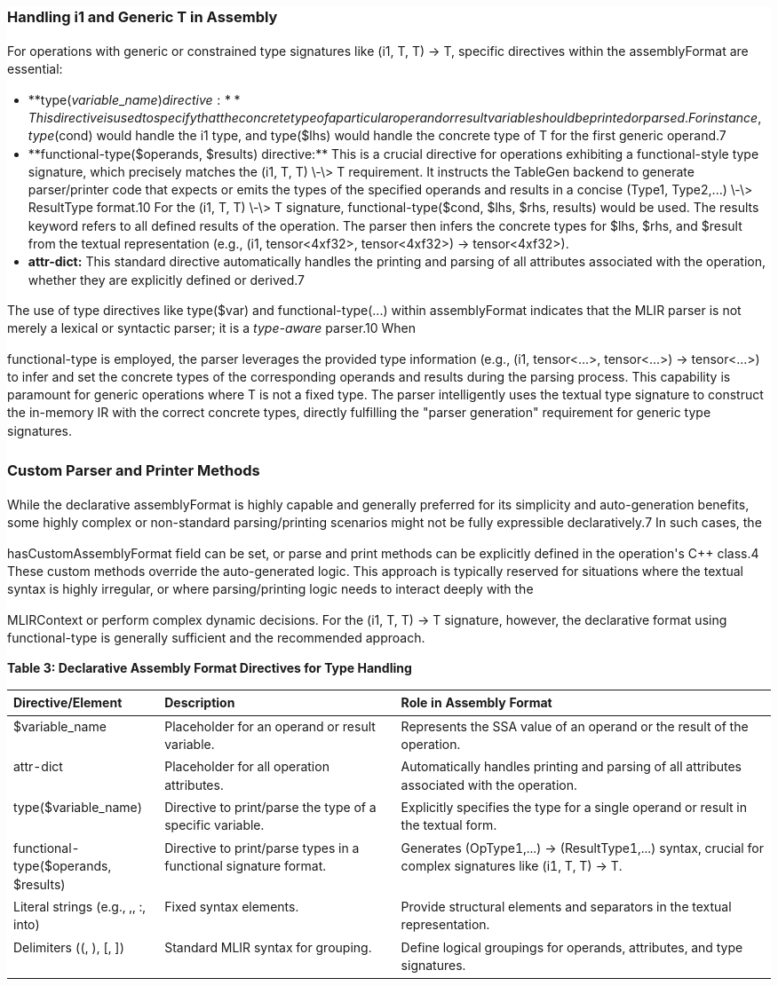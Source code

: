 ### **Handling i1 and Generic T in Assembly**

For operations with generic or constrained type signatures like (i1, T, T) \-\> T, specific directives within the assemblyFormat are essential:

* **type($variable\_name) directive:** This directive is used to specify that the concrete type of a particular operand or result variable should be printed or parsed. For instance, type($cond) would handle the i1 type, and type($lhs) would handle the concrete type of T for the first generic operand.7  
* **functional-type($operands, $results) directive:** This is a crucial directive for operations exhibiting a functional-style type signature, which precisely matches the (i1, T, T) \-\> T requirement. It instructs the TableGen backend to generate parser/printer code that expects or emits the types of the specified operands and results in a concise (Type1, Type2,...) \-\> ResultType format.10 For the  
  (i1, T, T) \-\> T signature, functional-type($cond, $lhs, $rhs, results) would be used. The results keyword refers to all defined results of the operation. The parser then infers the concrete types for $lhs, $rhs, and $result from the textual representation (e.g., (i1, tensor\<4xf32\>, tensor\<4xf32\>) \-\> tensor\<4xf32\>).  
* **attr-dict:** This standard directive automatically handles the printing and parsing of all attributes associated with the operation, whether they are explicitly defined or derived.7

The use of type directives like type($var) and functional-type(...) within assemblyFormat indicates that the MLIR parser is not merely a lexical or syntactic parser; it is a *type-aware* parser.10 When

functional-type is employed, the parser leverages the provided type information (e.g., (i1, tensor\<...\>, tensor\<...\>) \-\> tensor\<...\>) to infer and set the concrete types of the corresponding operands and results during the parsing process. This capability is paramount for generic operations where T is not a fixed type. The parser intelligently uses the textual type signature to construct the in-memory IR with the correct concrete types, directly fulfilling the "parser generation" requirement for generic type signatures.

### **Custom Parser and Printer Methods**

While the declarative assemblyFormat is highly capable and generally preferred for its simplicity and auto-generation benefits, some highly complex or non-standard parsing/printing scenarios might not be fully expressible declaratively.7 In such cases, the

hasCustomAssemblyFormat field can be set, or parse and print methods can be explicitly defined in the operation's C++ class.4 These custom methods override the auto-generated logic. This approach is typically reserved for situations where the textual syntax is highly irregular, or where parsing/printing logic needs to interact deeply with the

MLIRContext or perform complex dynamic decisions. For the (i1, T, T) \-\> T signature, however, the declarative format using functional-type is generally sufficient and the recommended approach.

**Table 3: Declarative Assembly Format Directives for Type Handling**

| Directive/Element | Description | Role in Assembly Format |
| :---- | :---- | :---- |
| $variable\_name | Placeholder for an operand or result variable. | Represents the SSA value of an operand or the result of the operation. |
| attr-dict | Placeholder for all operation attributes. | Automatically handles printing and parsing of all attributes associated with the operation. |
| type($variable\_name) | Directive to print/parse the type of a specific variable. | Explicitly specifies the type for a single operand or result in the textual form. |
| functional-type($operands, $results) | Directive to print/parse types in a functional signature format. | Generates (OpType1,...) \-\> (ResultType1,...) syntax, crucial for complex signatures like (i1, T, T) \-\> T. |
| Literal strings (e.g., ,, :, into) | Fixed syntax elements. | Provide structural elements and separators in the textual representation. |
| Delimiters ((, ), \[, \]) | Standard MLIR syntax for grouping. | Define logical groupings for operands, attributes, and type signatures. |
